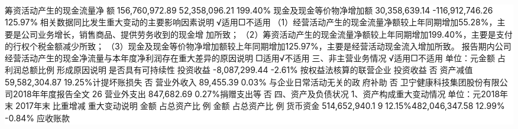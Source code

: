 筹资活动产生的现金流量净
额
156,760,972.89
52,358,096.21
199.40%
现金及现金等价物净增加额
30,358,639.14
-116,912,746.26
125.97%
相关数据同比发生重大变动的主要影响因素说明
√适用□不适用
（1）经营活动产生的现金流量净额较上年同期增加55.28%，主要是公司业务增长，销售商品、提供劳务收到的现金增
加所致；
（2）筹资活动产生的现金流量净额较上年同期增加199.40%，主要是支付的行权个税金额减少所致；
（3）现金及现金等价物净增加额较上年同期增加125.97%，主要是经营活动现金流入增加所致。
报告期内公司经营活动产生的现金净流量与本年度净利润存在重大差异的原因说明
□适用√不适用
三、非主营业务情况
√适用□不适用
单位：元金额
占利润总额比例
形成原因说明
是否具有可持续性
投资收益
-8,087,299.44
-2.61%
按权益法核算的联营企业
投资收益
否
资产减值
59,582,304.87
19.25%计提坏账损失
否
营业外收入
89,455.39
0.03%
与企业日常活动无关的政
府补助
否
卫宁健康科技集团股份有限公司2018年年度报告全文
26
营业外支出
847,682.69
0.27%捐赠支出等
否
四、资产及负债状况
1、资产构成重大变动情况
单位：元2018年末
2017年末
比重增减
重大变动说明
金额
占总资产比
例
金额
占总资产比
例
货币资金
514,652,940.1
9
12.15%482,046,347.58
12.99%
-0.84%
应收账款